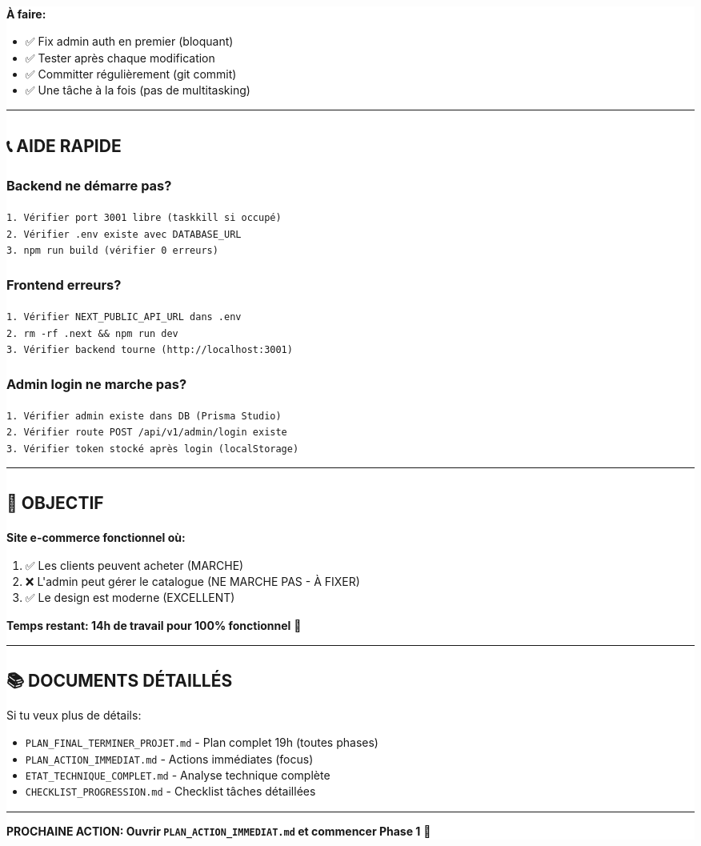 **À faire:**
- ✅ Fix admin auth en premier (bloquant)
- ✅ Tester après chaque modification
- ✅ Committer régulièrement (git commit)
- ✅ Une tâche à la fois (pas de multitasking)

---

## 📞 AIDE RAPIDE

### Backend ne démarre pas?
```
1. Vérifier port 3001 libre (taskkill si occupé)
2. Vérifier .env existe avec DATABASE_URL
3. npm run build (vérifier 0 erreurs)
```

### Frontend erreurs?
```
1. Vérifier NEXT_PUBLIC_API_URL dans .env
2. rm -rf .next && npm run dev
3. Vérifier backend tourne (http://localhost:3001)
```

### Admin login ne marche pas?
```
1. Vérifier admin existe dans DB (Prisma Studio)
2. Vérifier route POST /api/v1/admin/login existe
3. Vérifier token stocké après login (localStorage)
```

---

## 🎯 OBJECTIF

**Site e-commerce fonctionnel où:**
1. ✅ Les clients peuvent acheter (MARCHE)
2. ❌ L'admin peut gérer le catalogue (NE MARCHE PAS - À FIXER)
3. ✅ Le design est moderne (EXCELLENT)

**Temps restant: 14h de travail pour 100% fonctionnel** 💪

---

## 📚 DOCUMENTS DÉTAILLÉS

Si tu veux plus de détails:
- `PLAN_FINAL_TERMINER_PROJET.md` - Plan complet 19h (toutes phases)
- `PLAN_ACTION_IMMEDIAT.md` - Actions immédiates (focus)
- `ETAT_TECHNIQUE_COMPLET.md` - Analyse technique complète
- `CHECKLIST_PROGRESSION.md` - Checklist tâches détaillées

---

**PROCHAINE ACTION: Ouvrir `PLAN_ACTION_IMMEDIAT.md` et commencer Phase 1** 🚀
